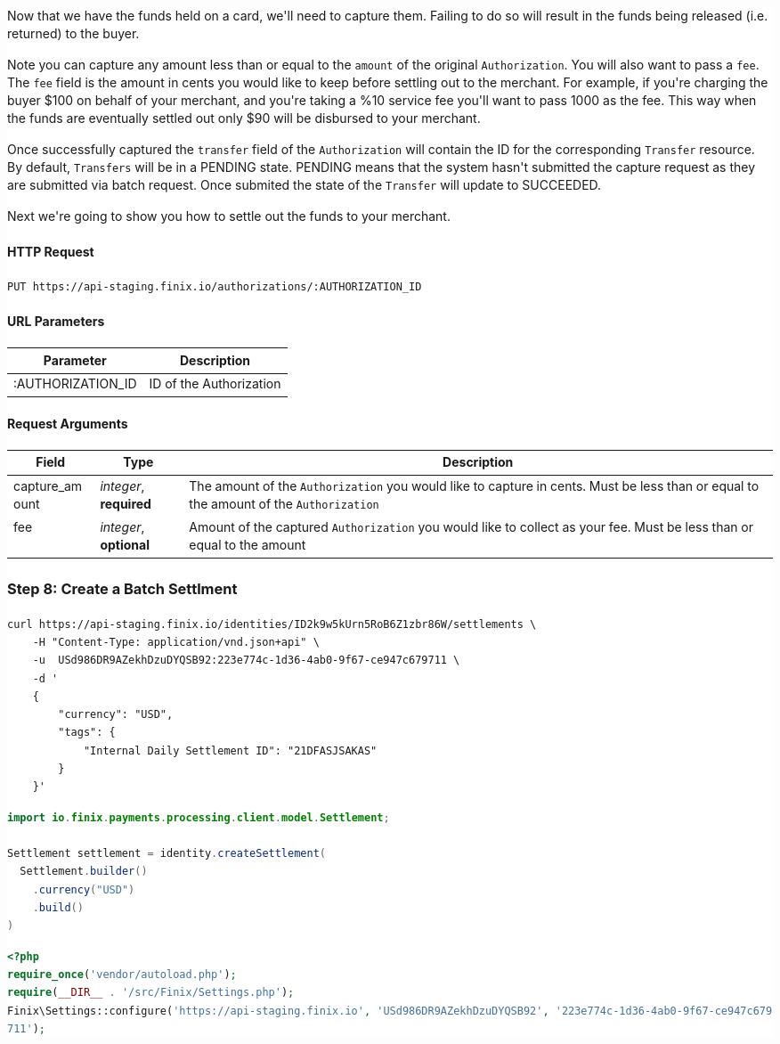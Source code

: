 Now that we have the funds held on a card, we'll need to capture them. Failing to
do so will result in the funds being released (i.e. returned) to the buyer.

Note you can capture any amount less than or equal to the `amount` of the original
 `Authorization`. You will also want to pass a `fee`. The `fee` field is the amount
 in cents you would like to keep before settling out to the merchant. For example,
 if you're charging the buyer $100 on behalf of your merchant, and you're taking
 a %10 service fee you'll want to pass 1000 as the fee. This way when the
 funds are eventually settled out only $90 will be disbursed to your merchant.

Once successfully captured the `transfer` field of the `Authorization` will
contain the ID for the corresponding `Transfer` resource. By default, `Transfers`
will be in a PENDING state. PENDING means that the system hasn't submitted the
capture request as they are submitted via batch request. Once submited
the state of the `Transfer` will update to SUCCEEDED.

Next we're going to show you how to settle out the funds to your merchant.

#### HTTP Request

`PUT https://api-staging.finix.io/authorizations/:AUTHORIZATION_ID`

#### URL Parameters

Parameter | Description
--------- | -------------------------------------------------------------------
:AUTHORIZATION_ID | ID of the Authorization


#### Request Arguments

Field | Type | Description
----- | ---- | -----------
capture_amount | *integer*, **required** | The amount of the  `Authorization`  you would like to capture in cents. Must be less than or equal to the amount of the `Authorization`
fee | *integer*, **optional** | Amount of the captured `Authorization` you would like to collect as your fee. Must be less than or equal to the amount

### Step 8: Create a Batch Settlment
```shell
curl https://api-staging.finix.io/identities/ID2k9w5kUrn5RoB6Z1zbr86W/settlements \
    -H "Content-Type: application/vnd.json+api" \
    -u  USd986DR9AZekhDzuDYQSB92:223e774c-1d36-4ab0-9f67-ce947c679711 \
    -d '
	{
	    "currency": "USD", 
	    "tags": {
	        "Internal Daily Settlement ID": "21DFASJSAKAS"
	    }
	}'

```
```java
import io.finix.payments.processing.client.model.Settlement;

Settlement settlement = identity.createSettlement(
  Settlement.builder()
    .currency("USD")
    .build()
)

```
```php
<?php
require_once('vendor/autoload.php');
require(__DIR__ . '/src/Finix/Settings.php');
Finix\Settings::configure('https://api-staging.finix.io', 'USd986DR9AZekhDzuDYQSB92', '223e774c-1d36-4ab0-9f67-ce947c679711');
```